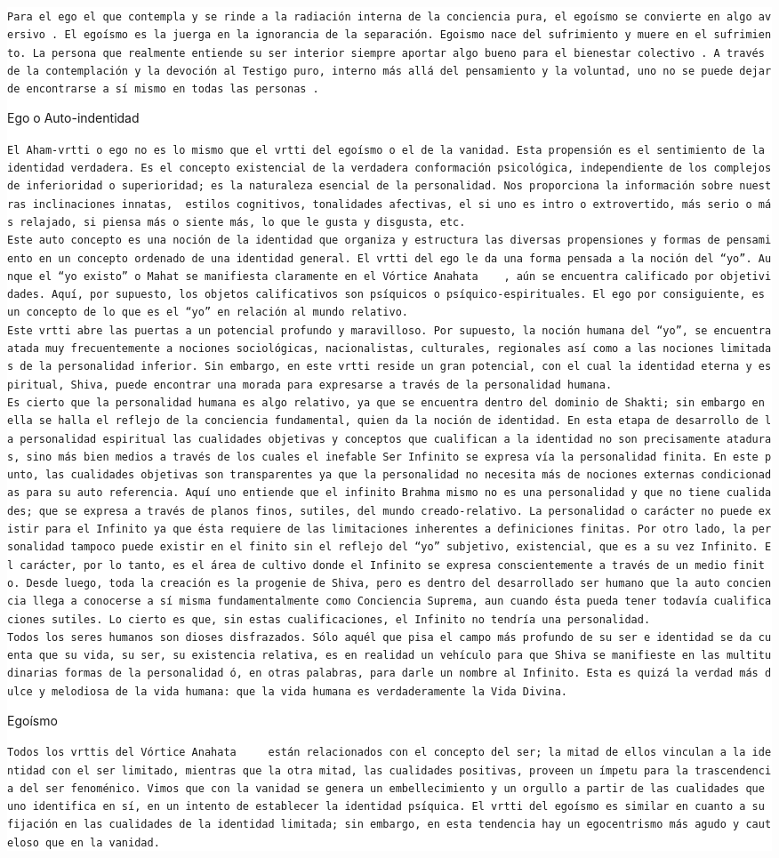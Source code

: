 	Para el ego el que contempla y se rinde a la radiación interna de la conciencia pura, el egoísmo se convierte en algo aversivo . El egoísmo es la juerga en la ignorancia de la separación. Egoismo nace del sufrimiento y muere en el sufrimiento. La persona que realmente entiende su ser interior siempre aportar algo bueno para el bienestar colectivo . A través de la contemplación y la devoción al Testigo puro, interno más allá del pensamiento y la voluntad, uno no se puede dejar de encontrarse a sí mismo en todas las personas .

Ego o Auto-indentidad

	El Aham-vrtti o ego no es lo mismo que el vrtti del egoísmo o el de la vanidad. Esta propensión es el sentimiento de la identidad verdadera. Es el concepto existencial de la verdadera conformación psicológica, independiente de los complejos de inferioridad o superioridad; es la naturaleza esencial de la personalidad. Nos proporciona la información sobre nuestras inclinaciones innatas,  estilos cognitivos, tonalidades afectivas, el si uno es intro o extrovertido, más serio o más relajado, si piensa más o siente más, lo que le gusta y disgusta, etc.
	Este auto concepto es una noción de la identidad que organiza y estructura las diversas propensiones y formas de pensamiento en un concepto ordenado de una identidad general. El vrtti del ego le da una forma pensada a la noción del “yo”. Aunque el “yo existo” o Mahat se manifiesta claramente en el Vórtice Anahata    , aún se encuentra calificado por objetividades. Aquí, por supuesto, los objetos calificativos son psíquicos o psíquico-espirituales. El ego por consiguiente, es un concepto de lo que es el “yo” en relación al mundo relativo.
	Este vrtti abre las puertas a un potencial profundo y maravilloso. Por supuesto, la noción humana del “yo”, se encuentra atada muy frecuentemente a nociones sociológicas, nacionalistas, culturales, regionales así como a las nociones limitadas de la personalidad inferior. Sin embargo, en este vrtti reside un gran potencial, con el cual la identidad eterna y espiritual, Shiva, puede encontrar una morada para expresarse a través de la personalidad humana.
 	Es cierto que la personalidad humana es algo relativo, ya que se encuentra dentro del dominio de Shakti; sin embargo en ella se halla el reflejo de la conciencia fundamental, quien da la noción de identidad. En esta etapa de desarrollo de la personalidad espiritual las cualidades objetivas y conceptos que cualifican a la identidad no son precisamente ataduras, sino más bien medios a través de los cuales el inefable Ser Infinito se expresa vía la personalidad finita. En este punto, las cualidades objetivas son transparentes ya que la personalidad no necesita más de nociones externas condicionadas para su auto referencia. Aquí uno entiende que el infinito Brahma mismo no es una personalidad y que no tiene cualidades; que se expresa a través de planos finos, sutiles, del mundo creado-relativo. La personalidad o carácter no puede existir para el Infinito ya que ésta requiere de las limitaciones inherentes a definiciones finitas. Por otro lado, la personalidad tampoco puede existir en el finito sin el reflejo del “yo” subjetivo, existencial, que es a su vez Infinito. El carácter, por lo tanto, es el área de cultivo donde el Infinito se expresa conscientemente a través de un medio finito. Desde luego, toda la creación es la progenie de Shiva, pero es dentro del desarrollado ser humano que la auto conciencia llega a conocerse a sí misma fundamentalmente como Conciencia Suprema, aun cuando ésta pueda tener todavía cualificaciones sutiles. Lo cierto es que, sin estas cualificaciones, el Infinito no tendría una personalidad.
	Todos los seres humanos son dioses disfrazados. Sólo aquél que pisa el campo más profundo de su ser e identidad se da cuenta que su vida, su ser, su existencia relativa, es en realidad un vehículo para que Shiva se manifieste en las multitudinarias formas de la personalidad ó, en otras palabras, para darle un nombre al Infinito. Esta es quizá la verdad más dulce y melodiosa de la vida humana: que la vida humana es verdaderamente la Vida Divina.


Egoísmo

	Todos los vrttis del Vórtice Anahata     están relacionados con el concepto del ser; la mitad de ellos vinculan a la identidad con el ser limitado, mientras que la otra mitad, las cualidades positivas, proveen un ímpetu para la trascendencia del ser fenoménico. Vimos que con la vanidad se genera un embellecimiento y un orgullo a partir de las cualidades que uno identifica en sí, en un intento de establecer la identidad psíquica. El vrtti del egoísmo es similar en cuanto a su fijación en las cualidades de la identidad limitada; sin embargo, en esta tendencia hay un egocentrismo más agudo y cauteloso que en la vanidad.